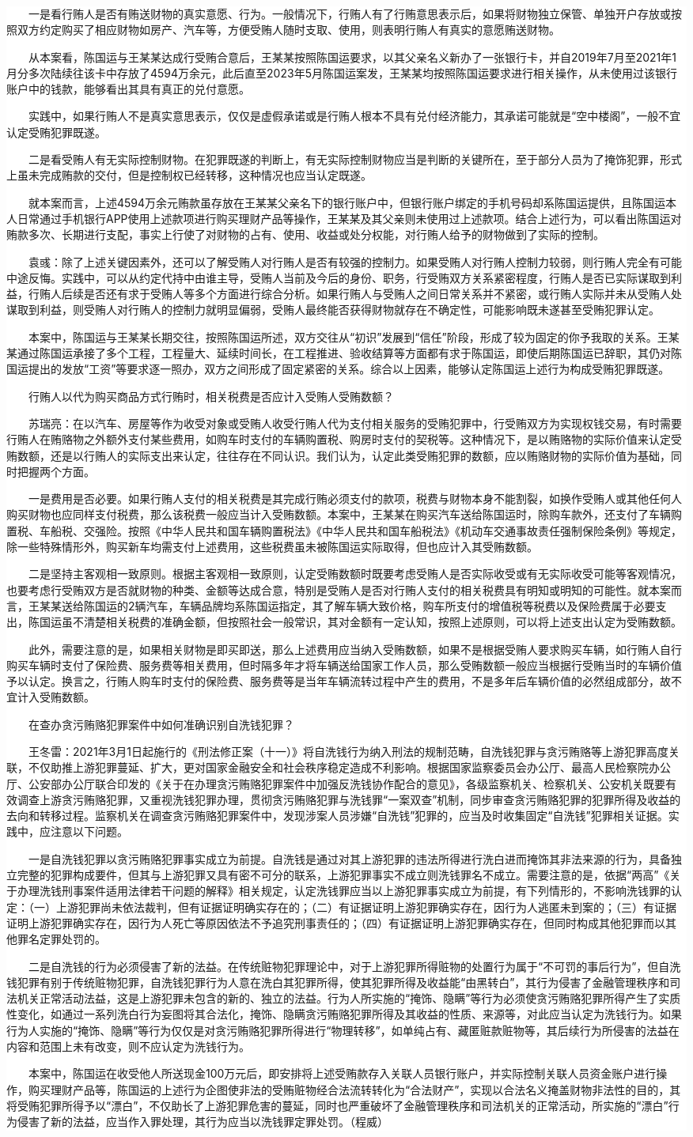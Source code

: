 　　一是看行贿人是否有贿送财物的真实意愿、行为。一般情况下，行贿人有了行贿意思表示后，如果将财物独立保管、单独开户存放或按照双方约定购买了相应财物如房产、汽车等，方便受贿人随时支取、使用，则表明行贿人有真实的意愿贿送财物。

　　从本案看，陈国运与王某某达成行受贿合意后，王某某按照陈国运要求，以其父亲名义新办了一张银行卡，并自2019年7月至2021年1月分多次陆续往该卡中存放了4594万余元，此后直至2023年5月陈国运案发，王某某均按照陈国运要求进行相关操作，从未使用过该银行账户中的钱款，能够看出其具有真正的兑付意愿。

　　实践中，如果行贿人不是真实意思表示，仅仅是虚假承诺或是行贿人根本不具有兑付经济能力，其承诺可能就是“空中楼阁”，一般不宜认定受贿犯罪既遂。

　　二是看受贿人有无实际控制财物。在犯罪既遂的判断上，有无实际控制财物应当是判断的关键所在，至于部分人员为了掩饰犯罪，形式上虽未完成贿款的交付，但是控制权已经转移，这种情况也应当认定既遂。

　　就本案而言，上述4594万余元贿款虽存放在王某某父亲名下的银行账户中，但银行账户绑定的手机号码却系陈国运提供，且陈国运本人日常通过手机银行APP使用上述款项进行购买理财产品等操作，王某某及其父亲则未使用过上述款项。结合上述行为，可以看出陈国运对贿款多次、长期进行支配，事实上行使了对财物的占有、使用、收益或处分权能，对行贿人给予的财物做到了实际的控制。

　　袁彧：除了上述关键因素外，还可以了解受贿人对行贿人是否有较强的控制力。如果受贿人对行贿人控制力较弱，则行贿人完全有可能中途反悔。实践中，可以从约定代持中由谁主导，受贿人当前及今后的身份、职务，行受贿双方关系紧密程度，行贿人是否已实际谋取到利益，行贿人后续是否还有求于受贿人等多个方面进行综合分析。如果行贿人与受贿人之间日常关系并不紧密，或行贿人实际并未从受贿人处谋取到利益，则受贿人对行贿人的控制力就明显偏弱，受贿人最终能否获得财物就存在不确定性，可能影响既未遂甚至受贿犯罪认定。

　　本案中，陈国运与王某某长期交往，按照陈国运所述，双方交往从“初识”发展到“信任”阶段，形成了较为固定的你予我取的关系。王某某通过陈国运承接了多个工程，工程量大、延续时间长，在工程推进、验收结算等方面都有求于陈国运，即使后期陈国运已辞职，其仍对陈国运提出的发放“工资”等要求逐一照办，双方之间形成了固定紧密的关系。综合以上因素，能够认定陈国运上述行为构成受贿犯罪既遂。

　　行贿人以代为购买商品方式行贿时，相关税费是否应计入受贿人受贿数额？

　　苏瑞亮：在以汽车、房屋等作为收受对象或受贿人收受行贿人代为支付相关服务的受贿犯罪中，行受贿双方为实现权钱交易，有时需要行贿人在贿赂物之外额外支付某些费用，如购车时支付的车辆购置税、购房时支付的契税等。这种情况下，是以贿赂物的实际价值来认定受贿数额，还是以行贿人的实际支出来认定，往往存在不同认识。我们认为，认定此类受贿犯罪的数额，应以贿赂财物的实际价值为基础，同时把握两个方面。

　　一是费用是否必要。如果行贿人支付的相关税费是其完成行贿必须支付的款项，税费与财物本身不能割裂，如换作受贿人或其他任何人购买财物也应同样支付税费，那么该税费一般应当计入受贿数额。本案中，王某某在购买汽车送给陈国运时，除购车款外，还支付了车辆购置税、车船税、交强险。按照《中华人民共和国车辆购置税法》《中华人民共和国车船税法》《机动车交通事故责任强制保险条例》等规定，除一些特殊情形外，购买新车均需支付上述费用，这些税费虽未被陈国运实际取得，但也应计入其受贿数额。

　　二是坚持主客观相一致原则。根据主客观相一致原则，认定受贿数额时既要考虑受贿人是否实际收受或有无实际收受可能等客观情况，也要考虑行受贿双方是否就财物的种类、金额等达成合意，特别是受贿人是否对行贿人支付的相关税费具有明知或明知的可能性。就本案而言，王某某送给陈国运的2辆汽车，车辆品牌均系陈国运指定，其了解车辆大致价格，购车所支付的增值税等税费以及保险费属于必要支出，陈国运虽不清楚相关税费的准确金额，但按照社会一般常识，其对金额有一定认知，按照上述原则，可以将上述支出认定为受贿数额。

　　此外，需要注意的是，如果相关财物是即买即送，那么上述费用应当纳入受贿数额，如果不是根据受贿人要求购买车辆，如行贿人自行购买车辆时支付了保险费、服务费等相关费用，但时隔多年才将车辆送给国家工作人员，那么受贿数额一般应当根据行受贿当时的车辆价值予以认定。换言之，行贿人购车时支付的保险费、服务费等是当年车辆流转过程中产生的费用，不是多年后车辆价值的必然组成部分，故不宜计入受贿数额。

　　在查办贪污贿赂犯罪案件中如何准确识别自洗钱犯罪？

　　王冬雷：2021年3月1日起施行的《刑法修正案（十一）》将自洗钱行为纳入刑法的规制范畴，自洗钱犯罪与贪污贿赂等上游犯罪高度关联，不仅助推上游犯罪蔓延、扩大，更对国家金融安全和社会秩序稳定造成不利影响。根据国家监察委员会办公厅、最高人民检察院办公厅、公安部办公厅联合印发的《关于在办理贪污贿赂犯罪案件中加强反洗钱协作配合的意见》，各级监察机关、检察机关、公安机关既要有效调查上游贪污贿赂犯罪，又重视洗钱犯罪办理，贯彻贪污贿赂犯罪与洗钱罪“一案双查”机制，同步审查贪污贿赂犯罪的犯罪所得及收益的去向和转移过程。监察机关在调查贪污贿赂犯罪案件中，发现涉案人员涉嫌“自洗钱”犯罪的，应当及时收集固定“自洗钱”犯罪相关证据。实践中，应注意以下问题。

　　一是自洗钱犯罪以贪污贿赂犯罪事实成立为前提。自洗钱是通过对其上游犯罪的违法所得进行洗白进而掩饰其非法来源的行为，具备独立完整的犯罪构成要件，但其与上游犯罪又具有密不可分的联系，上游犯罪事实不成立则洗钱罪名不成立。需要注意的是，依据“两高”《关于办理洗钱刑事案件适用法律若干问题的解释》相关规定，认定洗钱罪应当以上游犯罪事实成立为前提，有下列情形的，不影响洗钱罪的认定：（一）上游犯罪尚未依法裁判，但有证据证明确实存在的；（二）有证据证明上游犯罪确实存在，因行为人逃匿未到案的；（三）有证据证明上游犯罪确实存在，因行为人死亡等原因依法不予追究刑事责任的；（四）有证据证明上游犯罪确实存在，但同时构成其他犯罪而以其他罪名定罪处罚的。

　　二是自洗钱的行为必须侵害了新的法益。在传统赃物犯罪理论中，对于上游犯罪所得赃物的处置行为属于“不可罚的事后行为”，但自洗钱犯罪有别于传统赃物犯罪，自洗钱犯罪行为人意在洗白其犯罪所得，使其犯罪所得及收益能“由黑转白”，其行为侵害了金融管理秩序和司法机关正常活动法益，这是上游犯罪未包含的新的、独立的法益。行为人所实施的“掩饰、隐瞒”等行为必须使贪污贿赂犯罪所得产生了实质性变化，如通过一系列洗白行为妄图将其合法化，掩饰、隐瞒贪污贿赂犯罪所得及其收益的性质、来源等，对此应当认定为洗钱行为。如果行为人实施的“掩饰、隐瞒”等行为仅仅是对贪污贿赂犯罪所得进行“物理转移”，如单纯占有、藏匿赃款赃物等，其后续行为所侵害的法益在内容和范围上未有改变，则不应认定为洗钱行为。

　　本案中，陈国运在收受他人所送现金100万元后，即安排将上述受贿款存入关联人员银行账户，并实际控制关联人员资金账户进行操作，购买理财产品等，陈国运的上述行为企图使非法的受贿赃物经合法流转转化为“合法财产”，实现以合法名义掩盖财物非法性的目的，其将受贿犯罪所得予以“漂白”，不仅助长了上游犯罪危害的蔓延，同时也严重破坏了金融管理秩序和司法机关的正常活动，所实施的“漂白”行为侵害了新的法益，应当作入罪处理，其行为应当以洗钱罪定罪处罚。（程威）
